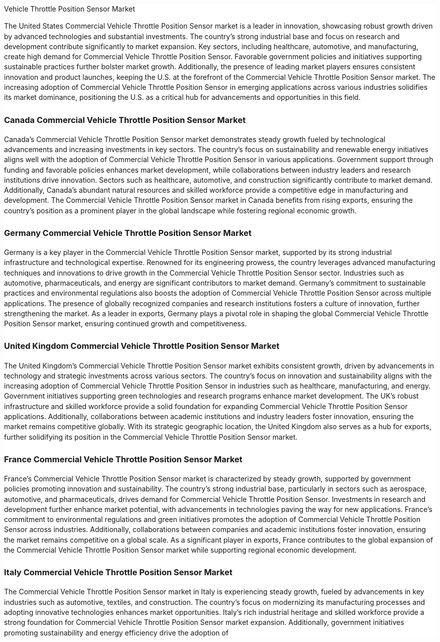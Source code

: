 Vehicle Throttle Position Sensor Market</h3><p>The United States Commercial Vehicle Throttle Position Sensor market is a leader in innovation, showcasing robust growth driven by advanced technologies and substantial investments. The country&rsquo;s strong industrial base and focus on research and development contribute significantly to market expansion. Key sectors, including healthcare, automotive, and manufacturing, create high demand for Commercial Vehicle Throttle Position Sensor. Favorable government policies and initiatives supporting sustainable practices further bolster market growth. Additionally, the presence of leading market players ensures consistent innovation and product launches, keeping the U.S. at the forefront of the Commercial Vehicle Throttle Position Sensor market. The increasing adoption of Commercial Vehicle Throttle Position Sensor in emerging applications across various industries solidifies its market dominance, positioning the U.S. as a critical hub for advancements and opportunities in this field.</p><h3>Canada Commercial Vehicle Throttle Position Sensor Market</h3><p>Canada&rsquo;s Commercial Vehicle Throttle Position Sensor market demonstrates steady growth fueled by technological advancements and increasing investments in key sectors. The country&rsquo;s focus on sustainability and renewable energy initiatives aligns well with the adoption of Commercial Vehicle Throttle Position Sensor in various applications. Government support through funding and favorable policies enhances market development, while collaborations between industry leaders and research institutions drive innovation. Sectors such as healthcare, automotive, and construction significantly contribute to market demand. Additionally, Canada&rsquo;s abundant natural resources and skilled workforce provide a competitive edge in manufacturing and development. The Commercial Vehicle Throttle Position Sensor market in Canada benefits from rising exports, ensuring the country&rsquo;s position as a prominent player in the global landscape while fostering regional economic growth.</p><h3>Germany Commercial Vehicle Throttle Position Sensor Market</h3><p>Germany is a key player in the Commercial Vehicle Throttle Position Sensor market, supported by its strong industrial infrastructure and technological expertise. Renowned for its engineering prowess, the country leverages advanced manufacturing techniques and innovations to drive growth in the Commercial Vehicle Throttle Position Sensor sector. Industries such as automotive, pharmaceuticals, and energy are significant contributors to market demand. Germany&rsquo;s commitment to sustainable practices and environmental regulations also boosts the adoption of Commercial Vehicle Throttle Position Sensor across multiple applications. The presence of globally recognized companies and research institutions fosters a culture of innovation, further strengthening the market. As a leader in exports, Germany plays a pivotal role in shaping the global Commercial Vehicle Throttle Position Sensor market, ensuring continued growth and competitiveness.</p><h3>United Kingdom Commercial Vehicle Throttle Position Sensor Market</h3><p>The United Kingdom&rsquo;s Commercial Vehicle Throttle Position Sensor market exhibits consistent growth, driven by advancements in technology and strategic investments across various sectors. The country&rsquo;s focus on innovation and sustainability aligns with the increasing adoption of Commercial Vehicle Throttle Position Sensor in industries such as healthcare, manufacturing, and energy. Government initiatives supporting green technologies and research programs enhance market development. The UK&rsquo;s robust infrastructure and skilled workforce provide a solid foundation for expanding Commercial Vehicle Throttle Position Sensor applications. Additionally, collaborations between academic institutions and industry leaders foster innovation, ensuring the market remains competitive globally. With its strategic geographic location, the United Kingdom also serves as a hub for exports, further solidifying its position in the Commercial Vehicle Throttle Position Sensor market.</p><h3>France Commercial Vehicle Throttle Position Sensor Market</h3><p>France&rsquo;s Commercial Vehicle Throttle Position Sensor market is characterized by steady growth, supported by government policies promoting innovation and sustainability. The country&rsquo;s strong industrial base, particularly in sectors such as aerospace, automotive, and pharmaceuticals, drives demand for Commercial Vehicle Throttle Position Sensor. Investments in research and development further enhance market potential, with advancements in technologies paving the way for new applications. France&rsquo;s commitment to environmental regulations and green initiatives promotes the adoption of Commercial Vehicle Throttle Position Sensor across industries. Additionally, collaborations between companies and academic institutions foster innovation, ensuring the market remains competitive on a global scale. As a significant player in exports, France contributes to the global expansion of the Commercial Vehicle Throttle Position Sensor market while supporting regional economic development.</p><h3>Italy Commercial Vehicle Throttle Position Sensor Market</h3><p>The Commercial Vehicle Throttle Position Sensor market in Italy is experiencing steady growth, fueled by advancements in key industries such as automotive, textiles, and construction. The country&rsquo;s focus on modernizing its manufacturing processes and adopting innovative technologies enhances market opportunities. Italy&rsquo;s rich industrial heritage and skilled workforce provide a strong foundation for Commercial Vehicle Throttle Position Sensor market expansion. Additionally, government initiatives promoting sustainability and energy efficiency drive the adoption of